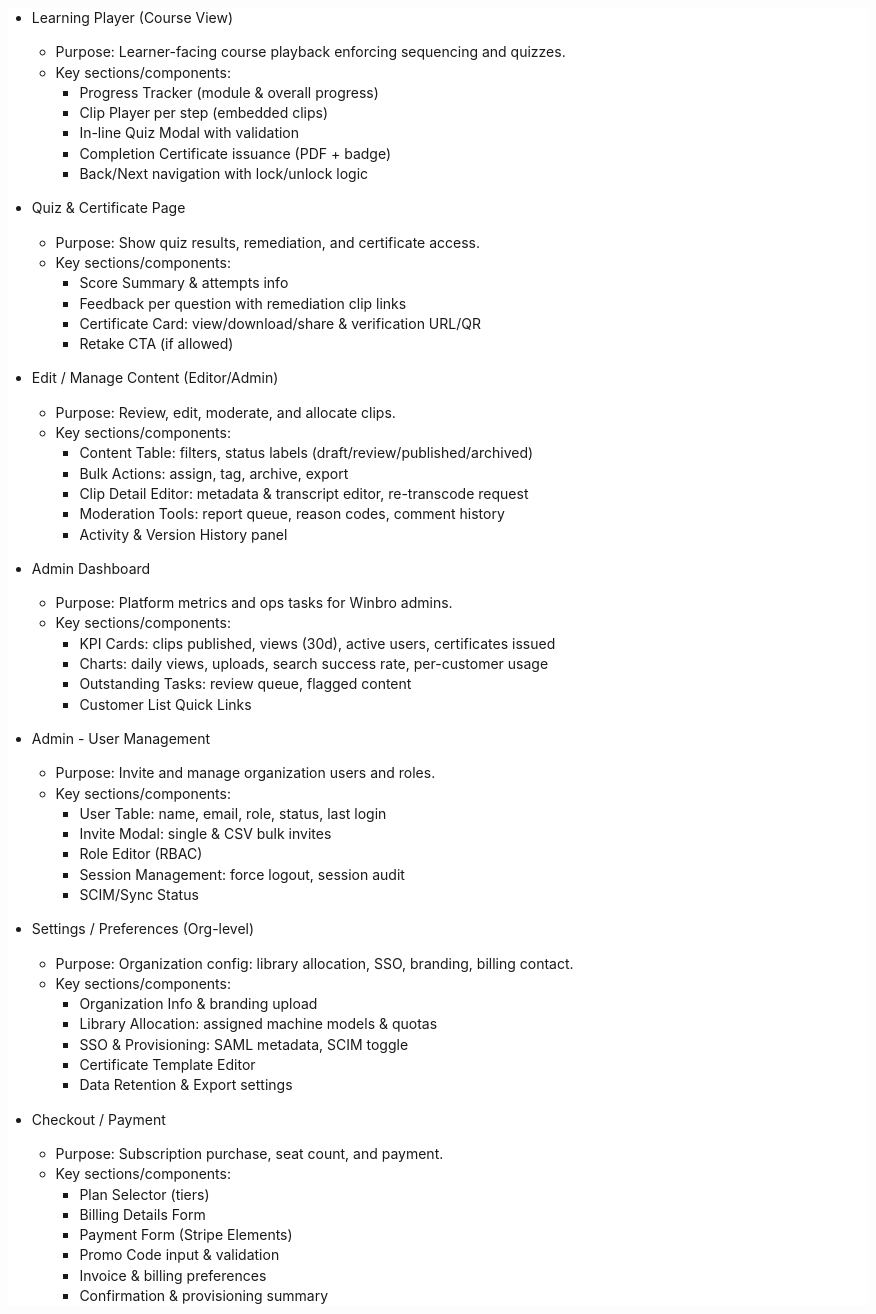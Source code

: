 - Learning Player (Course View)
  - Purpose: Learner-facing course playback enforcing sequencing and quizzes.
  - Key sections/components:
    - Progress Tracker (module & overall progress)
    - Clip Player per step (embedded clips)
    - In-line Quiz Modal with validation
    - Completion Certificate issuance (PDF + badge)
    - Back/Next navigation with lock/unlock logic

- Quiz & Certificate Page
  - Purpose: Show quiz results, remediation, and certificate access.
  - Key sections/components:
    - Score Summary & attempts info
    - Feedback per question with remediation clip links
    - Certificate Card: view/download/share & verification URL/QR
    - Retake CTA (if allowed)

- Edit / Manage Content (Editor/Admin)
  - Purpose: Review, edit, moderate, and allocate clips.
  - Key sections/components:
    - Content Table: filters, status labels (draft/review/published/archived)
    - Bulk Actions: assign, tag, archive, export
    - Clip Detail Editor: metadata & transcript editor, re-transcode request
    - Moderation Tools: report queue, reason codes, comment history
    - Activity & Version History panel

- Admin Dashboard
  - Purpose: Platform metrics and ops tasks for Winbro admins.
  - Key sections/components:
    - KPI Cards: clips published, views (30d), active users, certificates issued
    - Charts: daily views, uploads, search success rate, per-customer usage
    - Outstanding Tasks: review queue, flagged content
    - Customer List Quick Links

- Admin - User Management
  - Purpose: Invite and manage organization users and roles.
  - Key sections/components:
    - User Table: name, email, role, status, last login
    - Invite Modal: single & CSV bulk invites
    - Role Editor (RBAC)
    - Session Management: force logout, session audit
    - SCIM/Sync Status

- Settings / Preferences (Org-level)
  - Purpose: Organization config: library allocation, SSO, branding, billing contact.
  - Key sections/components:
    - Organization Info & branding upload
    - Library Allocation: assigned machine models & quotas
    - SSO & Provisioning: SAML metadata, SCIM toggle
    - Certificate Template Editor
    - Data Retention & Export settings

- Checkout / Payment
  - Purpose: Subscription purchase, seat count, and payment.
  - Key sections/components:
    - Plan Selector (tiers)
    - Billing Details Form
    - Payment Form (Stripe Elements)
    - Promo Code input & validation
    - Invoice & billing preferences
    - Confirmation & provisioning summary
